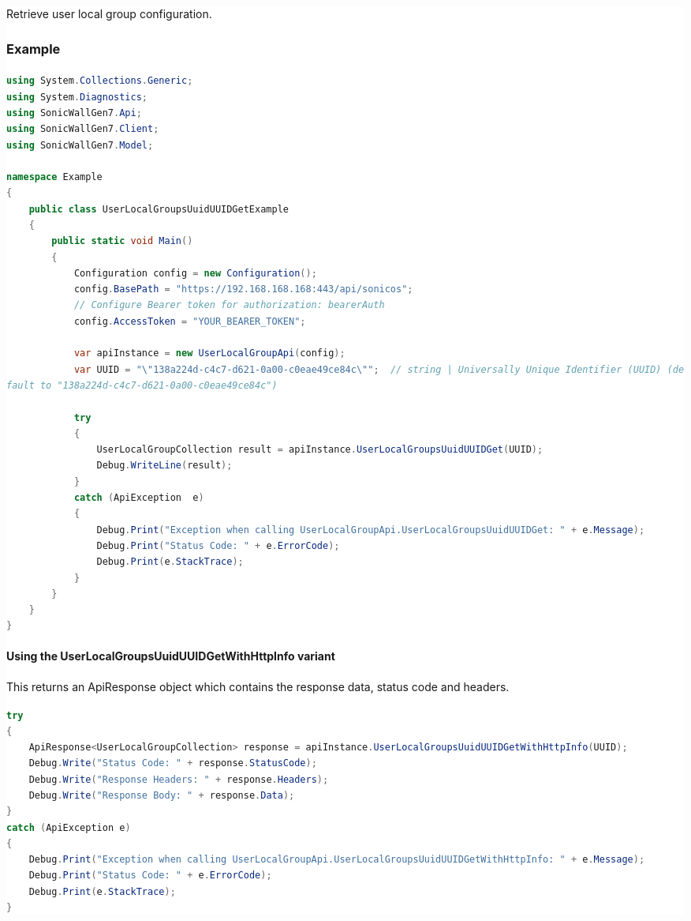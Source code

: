 

Retrieve user local group configuration.

### Example
```csharp
using System.Collections.Generic;
using System.Diagnostics;
using SonicWallGen7.Api;
using SonicWallGen7.Client;
using SonicWallGen7.Model;

namespace Example
{
    public class UserLocalGroupsUuidUUIDGetExample
    {
        public static void Main()
        {
            Configuration config = new Configuration();
            config.BasePath = "https://192.168.168.168:443/api/sonicos";
            // Configure Bearer token for authorization: bearerAuth
            config.AccessToken = "YOUR_BEARER_TOKEN";

            var apiInstance = new UserLocalGroupApi(config);
            var UUID = "\"138a224d-c4c7-d621-0a00-c0eae49ce84c\"";  // string | Universally Unique Identifier (UUID) (default to "138a224d-c4c7-d621-0a00-c0eae49ce84c")

            try
            {
                UserLocalGroupCollection result = apiInstance.UserLocalGroupsUuidUUIDGet(UUID);
                Debug.WriteLine(result);
            }
            catch (ApiException  e)
            {
                Debug.Print("Exception when calling UserLocalGroupApi.UserLocalGroupsUuidUUIDGet: " + e.Message);
                Debug.Print("Status Code: " + e.ErrorCode);
                Debug.Print(e.StackTrace);
            }
        }
    }
}
```

#### Using the UserLocalGroupsUuidUUIDGetWithHttpInfo variant
This returns an ApiResponse object which contains the response data, status code and headers.

```csharp
try
{
    ApiResponse<UserLocalGroupCollection> response = apiInstance.UserLocalGroupsUuidUUIDGetWithHttpInfo(UUID);
    Debug.Write("Status Code: " + response.StatusCode);
    Debug.Write("Response Headers: " + response.Headers);
    Debug.Write("Response Body: " + response.Data);
}
catch (ApiException e)
{
    Debug.Print("Exception when calling UserLocalGroupApi.UserLocalGroupsUuidUUIDGetWithHttpInfo: " + e.Message);
    Debug.Print("Status Code: " + e.ErrorCode);
    Debug.Print(e.StackTrace);
}
```
